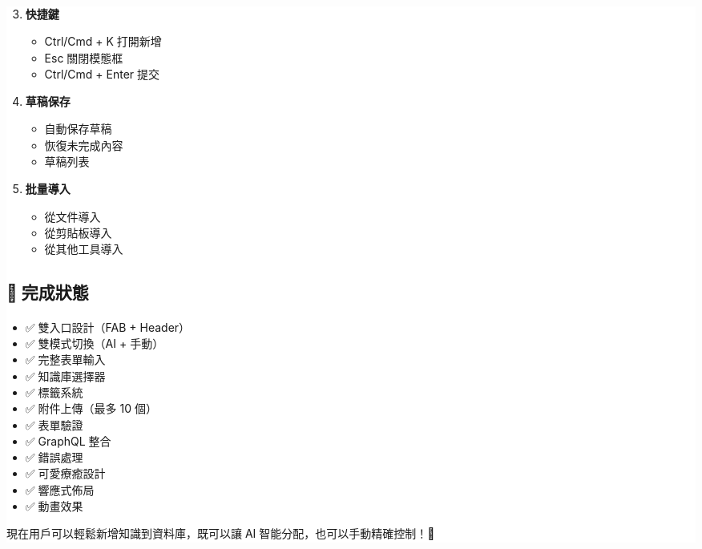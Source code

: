 3. **快捷鍵**
   - Ctrl/Cmd + K 打開新增
   - Esc 關閉模態框
   - Ctrl/Cmd + Enter 提交

4. **草稿保存**
   - 自動保存草稿
   - 恢復未完成內容
   - 草稿列表

5. **批量導入**
   - 從文件導入
   - 從剪貼板導入
   - 從其他工具導入

## 🎉 完成狀態

- ✅ 雙入口設計（FAB + Header）
- ✅ 雙模式切換（AI + 手動）
- ✅ 完整表單輸入
- ✅ 知識庫選擇器
- ✅ 標籤系統
- ✅ 附件上傳（最多 10 個）
- ✅ 表單驗證
- ✅ GraphQL 整合
- ✅ 錯誤處理
- ✅ 可愛療癒設計
- ✅ 響應式佈局
- ✅ 動畫效果

現在用戶可以輕鬆新增知識到資料庫，既可以讓 AI 智能分配，也可以手動精確控制！🌸
